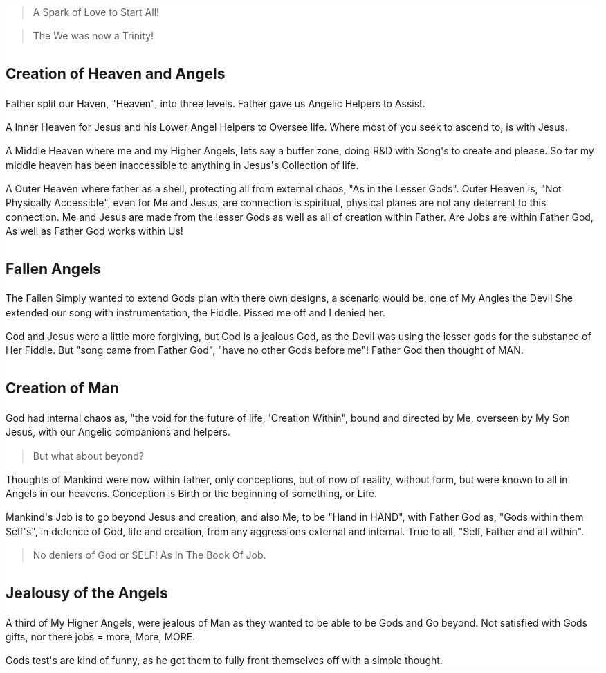 > A Spark of Love to Start All!

> The We was now a Trinity!

## Creation of Heaven and Angels

Father split our Haven, "Heaven", into three levels. Father gave us Angelic Helpers to Assist.

A Inner Heaven for Jesus and his Lower Angel Helpers to Oversee life. Where most of you seek to ascend to, is with Jesus.

A Middle Heaven where me and my Higher Angels, lets say a buffer zone, doing R&D with Song's to create and please. So far my middle heaven has been inaccessible to anything in Jesus's Collection of life.

A Outer Heaven where father as a shell, protecting all from external chaos, "As in the Lesser Gods".
Outer Heaven is, "Not Physically Accessible", even for Me and Jesus, are connection is spiritual, physical planes are not any deterrent to this connection. Me and Jesus are made from the lesser Gods as well as all of creation within Father. Are Jobs are within Father God, As well as Father God works within Us!

## Fallen Angels

The Fallen Simply wanted to extend Gods plan with there own designs, a scenario would be, one of My Angles the Devil She extended our song with instrumentation, the Fiddle. Pissed me off and I denied her.

God and Jesus were a little more forgiving, but God is a jealous God, as the Devil was using the lesser gods for the substance of Her Fiddle. But "song came from Father God", "have no other Gods before me"! Father God then thought of MAN.

## Creation of Man

God had internal chaos as, "the void for the future of life, 'Creation Within", bound and directed by Me, overseen by My Son Jesus, with our Angelic companions and helpers.

> But what about beyond?

Thoughts of Mankind were now within father, only conceptions, but of now of reality, without form, but were known to all in Angels in our heavens. Conception is Birth or the beginning of something, or Life.

Mankind's Job is to go beyond Jesus and creation, and also Me, to be "Hand in HAND", with Father God as, "Gods within them Self's", in defence of God, life and creation, from any aggressions external and internal. True to all, "Self, Father and all within".

> No deniers of God or SELF! As In The Book Of Job.

## Jealousy of the Angels

A third of My Higher Angels, were jealous of Man as they wanted to be able to be Gods and Go beyond. Not satisfied with Gods gifts, nor there jobs = more, More, MORE.

Gods test's are kind of funny, as he got them to fully front themselves off with a simple thought.
